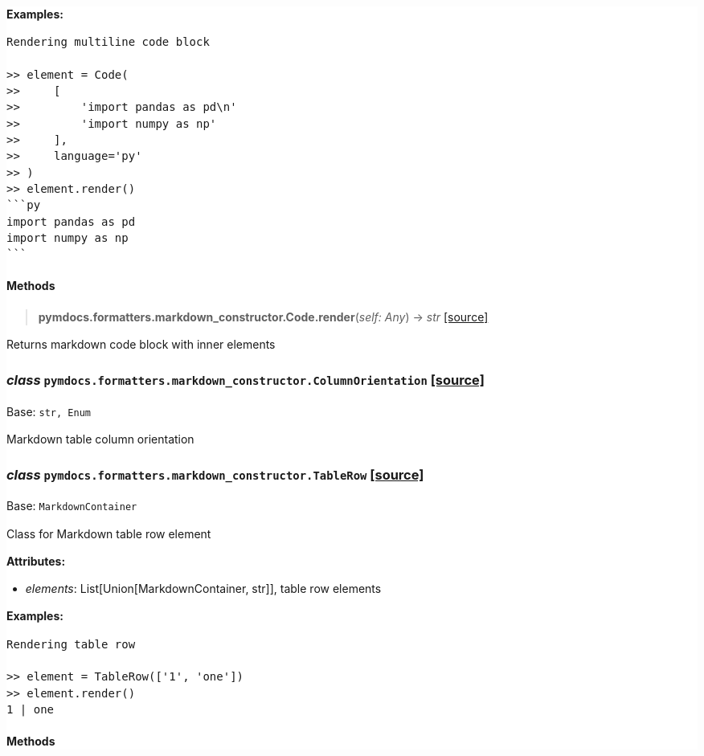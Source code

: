 **Examples:**

<pre>Rendering multiline code block

>> element = Code(
>>     [
>>         'import pandas as pd\n'
>>         'import numpy as np'
>>     ],
>>     language='py'
>> )
>> element.render()
```py
import pandas as pd
import numpy as np
```</pre>



#### Methods

> **pymdocs.formatters.markdown\_constructor.Code.render**(*self: Any*) -> *str* [[source]](../pymdocs/formatters/markdown_constructor.py#L546)

Returns markdown code block with inner elements





### *class* `pymdocs.formatters.markdown_constructor.ColumnOrientation` [[source]](../pymdocs/formatters/markdown_constructor.py#L555)

Base: `str, Enum`

Markdown table column orientation





### *class* `pymdocs.formatters.markdown_constructor.TableRow` [[source]](../pymdocs/formatters/markdown_constructor.py#L565)

Base: `MarkdownContainer`

Class for Markdown table row element

**Attributes:**

- *elements*: List[Union[MarkdownContainer, str]], table row elements

**Examples:**

<pre>Rendering table row

>> element = TableRow(['1', 'one'])
>> element.render()
1 | one</pre>



#### Methods


```